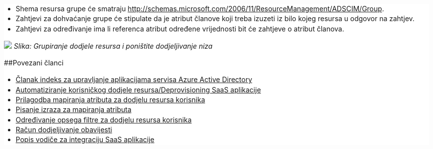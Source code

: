 * Shema resursa grupe će smatraju http://schemas.microsoft.com/2006/11/ResourceManagement/ADSCIM/Group.  
* Zahtjevi za dohvaćanje grupe će stipulate da je atribut članove koji treba izuzeti iz bilo kojeg resursa u odgovor na zahtjev.  
* Zahtjevi za određivanje ima li referenca atribut određene vrijednosti bit će zahtjeve o atribut članova.  

![][5]
*Slika: Grupiranje dodjele resursa i poništite dodjeljivanje niza*

##<a name="related-articles"></a>Povezani članci

- [Članak indeks za upravljanje aplikacijama servisa Azure Active Directory](active-directory-apps-index.md)
- [Automatiziranje korisničkog dodjele resursa/Deprovisioning SaaS aplikacije](active-directory-saas-app-provisioning.md)
- [Prilagodba mapiranja atributa za dodjelu resursa korisnika](active-directory-saas-customizing-attribute-mappings.md)
- [Pisanje izraza za mapiranja atributa](active-directory-saas-writing-expressions-for-attribute-mappings.md)
- [Određivanje opsega filtre za dodjelu resursa korisnika](active-directory-saas-scoping-filters.md)
- [Račun dodjeljivanje obavijesti](active-directory-saas-account-provisioning-notifications.md)
- [Popis vodiče za integraciju SaaS aplikacije](active-directory-saas-tutorial-list.md)


    

[1]: ./media/active-directory-scim-provisioning/scim-figure-1.PNG
[2]: ./media/active-directory-scim-provisioning/scim-figure-2.PNG
[3]: ./media/active-directory-scim-provisioning/scim-figure-3.PNG
[4]: ./media/active-directory-scim-provisioning/scim-figure-4.PNG
[5]: ./media/active-directory-scim-provisioning/scim-figure-5.PNG
